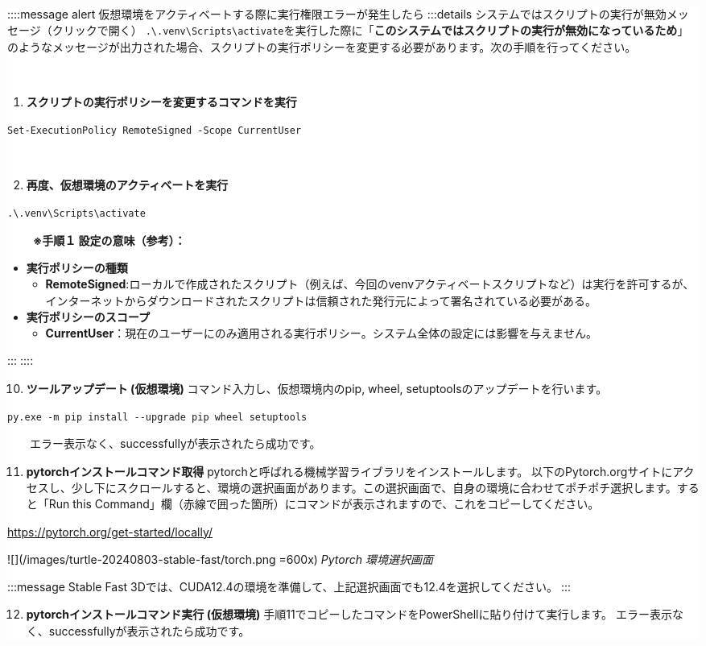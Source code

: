 ::::message alert
仮想環境をアクティベートする際に実行権限エラーが発生したら
:::details システムではスクリプトの実行が無効メッセージ（クリックで開く）
`.\.venv\Scripts\activate`を実行した際に「**このシステムではスクリプトの実行が無効になっているため**」のようなメッセージが出力された場合、スクリプトの実行ポリシーを変更する必要があります。次の手順を行ってください。

&emsp;　

1. **スクリプトの実行ポリシーを変更するコマンドを実行**

```
Set-ExecutionPolicy RemoteSigned -Scope CurrentUser
```

&emsp;　

2. **再度、仮想環境のアクティベートを実行**

```
.\.venv\Scripts\activate
```

&emsp;　
**※手順１ 設定の意味（参考）：**

- **実行ポリシーの種類**
  - **RemoteSigned**:ローカルで作成されたスクリプト（例えば、今回のvenvアクティベートスクリプトなど）は実行を許可するが、インターネットからダウンロードされたスクリプトは信頼された発行元によって署名されている必要がある。
- **実行ポリシーのスコープ**
  - **CurrentUser**：現在のユーザーにのみ適用される実行ポリシー。システム全体の設定には影響を与えません。

:::
::::

10. **ツールアップデート (仮想環境)**
コマンド入力し、仮想環境内のpip, wheel, setuptoolsのアップデートを行います。

```
py.exe -m pip install --upgrade pip wheel setuptools
```

&emsp;&emsp;エラー表示なく、successfullyが表示されたら成功です。

11. **pytorchインストールコマンド取得**
pytorchと呼ばれる機械学習ライブラリをインストールします。
以下のPytorch.orgサイトにアクセスし、少し下にスクロールすると、環境の選択画面があります。この選択画面で、自身の環境に合わせてポチポチ選択します。すると「Run this Command」欄（赤線で囲った箇所）にコマンドが表示されますので、これをコピーしてください。
  
https://pytorch.org/get-started/locally/

![](/images/turtle-20240803-stable-fast/torch.png =600x)
*Pytorch 環境選択画面*

:::message
Stable Fast 3Dでは、CUDA12.4の環境を準備して、上記選択画面でも12.4を選択してください。
:::

12. **pytorchインストールコマンド実行 (仮想環境)**
手順11でコピーしたコマンドをPowerShellに貼り付けて実行します。
エラー表示なく、successfullyが表示されたら成功です。
